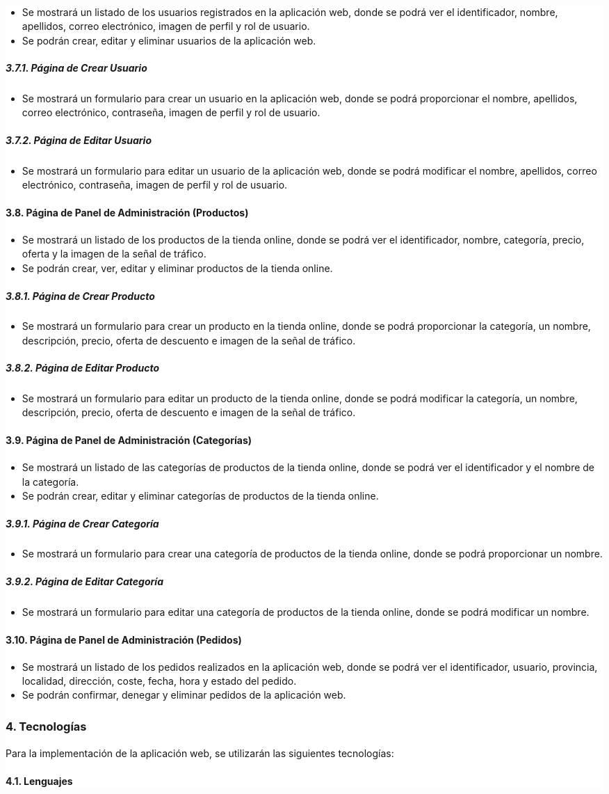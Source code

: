 - Se mostrará un listado de los usuarios registrados en la aplicación web, donde se podrá ver el identificador, nombre, apellidos, correo electrónico, imagen de perfil y rol de usuario.
- Se podrán crear, editar y eliminar usuarios de la aplicación web.

##### 3.7.1. Página de Crear Usuario

- Se mostrará un formulario para crear un usuario en la aplicación web, donde se podrá proporcionar el nombre, apellidos, correo electrónico, contraseña, imagen de perfil y rol de usuario.

##### 3.7.2. Página de Editar Usuario

- Se mostrará un formulario para editar un usuario de la aplicación web, donde se podrá modificar el nombre, apellidos, correo electrónico, contraseña, imagen de perfil y rol de usuario.

#### 3.8. Página de Panel de Administración (Productos)

- Se mostrará un listado de los productos de la tienda online, donde se podrá ver el identificador, nombre, categoría, precio, oferta y la imagen de la señal de tráfico.
- Se podrán crear, ver, editar y eliminar productos de la tienda online.

##### 3.8.1. Página de Crear Producto

- Se mostrará un formulario para crear un producto en la tienda online, donde se podrá proporcionar la categoría, un nombre, descripción, precio, oferta de descuento e imagen de la señal de tráfico.

##### 3.8.2. Página de Editar Producto

- Se mostrará un formulario para editar un producto de la tienda online, donde se podrá modificar la categoría, un nombre, descripción, precio, oferta de descuento e imagen de la señal de tráfico.

#### 3.9. Página de Panel de Administración (Categorías)

- Se mostrará un listado de las categorías de productos de la tienda online, donde se podrá ver el identificador y el nombre de la categoría.
- Se podrán crear, editar y eliminar categorías de productos de la tienda online.

##### 3.9.1. Página de Crear Categoría

- Se mostrará un formulario para crear una categoría de productos de la tienda online, donde se podrá proporcionar un nombre.

##### 3.9.2. Página de Editar Categoría

- Se mostrará un formulario para editar una categoría de productos de la tienda online, donde se podrá modificar un nombre.

#### 3.10. Página de Panel de Administración (Pedidos)

- Se mostrará un listado de los pedidos realizados en la aplicación web, donde se podrá ver el identificador, usuario, provincia, localidad, dirección, coste, fecha, hora y estado del pedido.
- Se podrán confirmar, denegar y eliminar pedidos de la aplicación web.

### 4. Tecnologías

Para la implementación de la aplicación web, se utilizarán las siguientes tecnologías:

#### 4.1. Lenguajes
